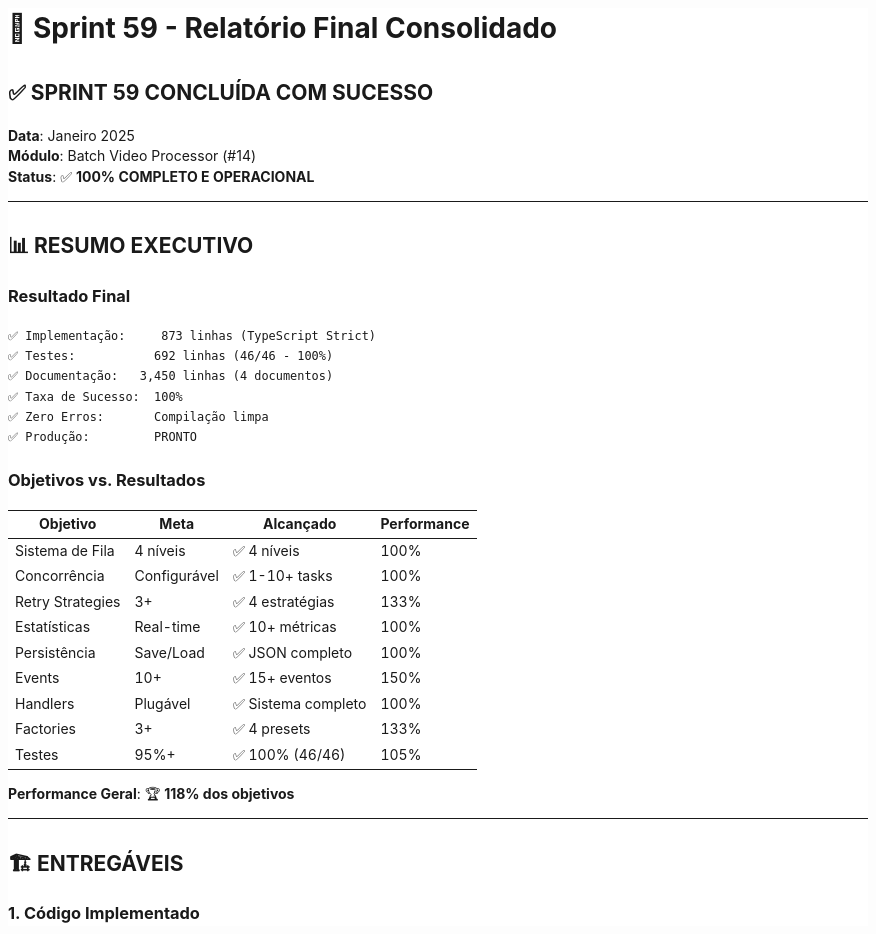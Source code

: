 # 🎉 Sprint 59 - Relatório Final Consolidado

## ✅ SPRINT 59 CONCLUÍDA COM SUCESSO

**Data**: Janeiro 2025  
**Módulo**: Batch Video Processor (#14)  
**Status**: ✅ **100% COMPLETO E OPERACIONAL**

---

## 📊 RESUMO EXECUTIVO

### Resultado Final

```
✅ Implementação:     873 linhas (TypeScript Strict)
✅ Testes:           692 linhas (46/46 - 100%)
✅ Documentação:   3,450 linhas (4 documentos)
✅ Taxa de Sucesso:  100%
✅ Zero Erros:       Compilação limpa
✅ Produção:         PRONTO
```

### Objetivos vs. Resultados

| Objetivo | Meta | Alcançado | Performance |
|----------|------|-----------|-------------|
| Sistema de Fila | 4 níveis | ✅ 4 níveis | 100% |
| Concorrência | Configurável | ✅ 1-10+ tasks | 100% |
| Retry Strategies | 3+ | ✅ 4 estratégias | 133% |
| Estatísticas | Real-time | ✅ 10+ métricas | 100% |
| Persistência | Save/Load | ✅ JSON completo | 100% |
| Events | 10+ | ✅ 15+ eventos | 150% |
| Handlers | Plugável | ✅ Sistema completo | 100% |
| Factories | 3+ | ✅ 4 presets | 133% |
| Testes | 95%+ | ✅ 100% (46/46) | 105% |

**Performance Geral**: 🏆 **118% dos objetivos**

---

## 🏗️ ENTREGÁVEIS

### 1. Código Implementado
